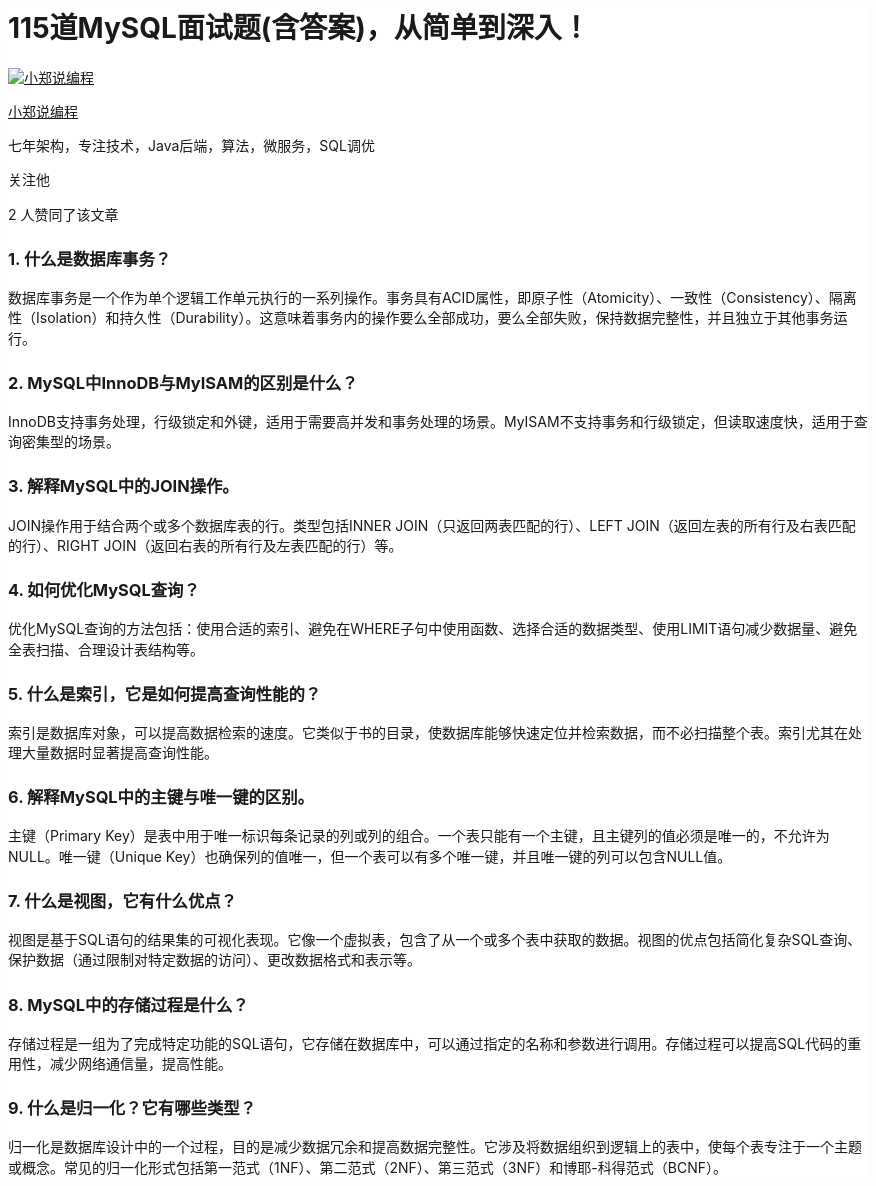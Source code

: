 # 115道MySQL面试题(含答案)，从简单到深入！

[![小郑说编程](https://picx.zhimg.com/v2-abed1a8c04700ba7d72b45195223e0ff_l.jpg?source=32738c0c)](https://www.zhihu.com/people/82-72-7-90-2)

[小郑说编程](https://www.zhihu.com/people/82-72-7-90-2)

七年架构，专注技术，Java后端，算法，微服务，SQL调优

关注他

2 人赞同了该文章





### 1. 什么是数据库事务？

数据库事务是一个作为单个逻辑工作单元执行的一系列操作。事务具有ACID属性，即原子性（Atomicity）、一致性（Consistency）、隔离性（Isolation）和持久性（Durability）。这意味着事务内的操作要么全部成功，要么全部失败，保持数据完整性，并且独立于其他事务运行。

### 2. MySQL中InnoDB与MyISAM的区别是什么？

InnoDB支持事务处理，行级锁定和外键，适用于需要高并发和事务处理的场景。MyISAM不支持事务和行级锁定，但读取速度快，适用于查询密集型的场景。

### 3. 解释MySQL中的JOIN操作。

JOIN操作用于结合两个或多个数据库表的行。类型包括INNER JOIN（只返回两表匹配的行）、LEFT JOIN（返回左表的所有行及右表匹配的行）、RIGHT JOIN（返回右表的所有行及左表匹配的行）等。

### 4. 如何优化MySQL查询？

优化MySQL查询的方法包括：使用合适的索引、避免在WHERE子句中使用函数、选择合适的数据类型、使用LIMIT语句减少数据量、避免全表扫描、合理设计表结构等。

### 5. 什么是索引，它是如何提高查询性能的？

索引是数据库对象，可以提高数据检索的速度。它类似于书的目录，使数据库能够快速定位并检索数据，而不必扫描整个表。索引尤其在处理大量数据时显著提高查询性能。

### 6. 解释MySQL中的主键与唯一键的区别。

主键（Primary Key）是表中用于唯一标识每条记录的列或列的组合。一个表只能有一个主键，且主键列的值必须是唯一的，不允许为NULL。唯一键（Unique Key）也确保列的值唯一，但一个表可以有多个唯一键，并且唯一键的列可以包含NULL值。

### 7. 什么是视图，它有什么优点？

视图是基于SQL语句的结果集的可视化表现。它像一个虚拟表，包含了从一个或多个表中获取的数据。视图的优点包括简化复杂SQL查询、保护数据（通过限制对特定数据的访问）、更改数据格式和表示等。

### 8. MySQL中的存储过程是什么？

存储过程是一组为了完成特定功能的SQL语句，它存储在数据库中，可以通过指定的名称和参数进行调用。存储过程可以提高SQL代码的重用性，减少网络通信量，提高性能。

### 9. 什么是归一化？它有哪些类型？

归一化是数据库设计中的一个过程，目的是减少数据冗余和提高数据完整性。它涉及将数据组织到逻辑上的表中，使每个表专注于一个主题或概念。常见的归一化形式包括第一范式（1NF）、第二范式（2NF）、第三范式（3NF）和博耶-科得范式（BCNF）。
